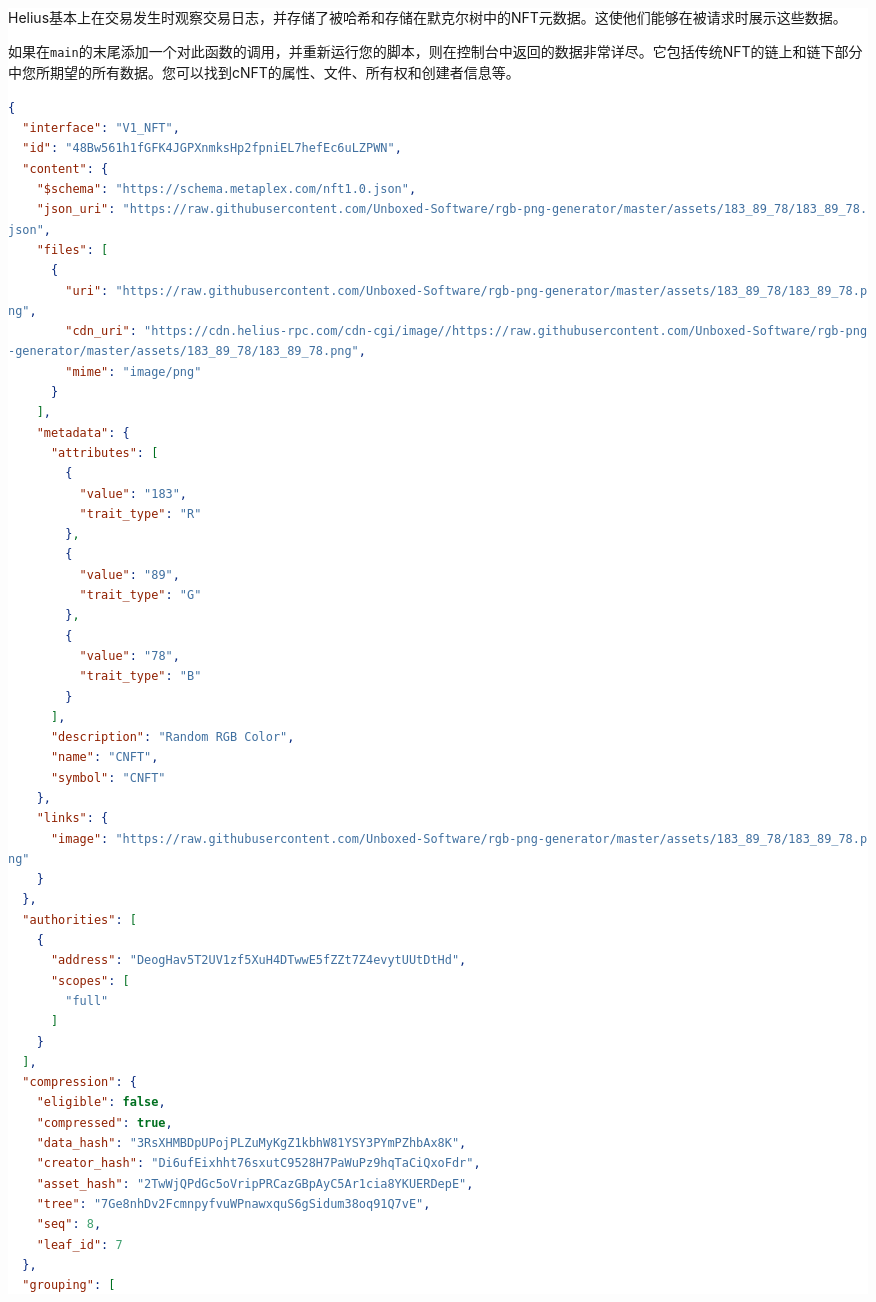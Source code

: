 Helius基本上在交易发生时观察交易日志，并存储了被哈希和存储在默克尔树中的NFT元数据。这使他们能够在被请求时展示这些数据。

如果在`main`的末尾添加一个对此函数的调用，并重新运行您的脚本，则在控制台中返回的数据非常详尽。它包括传统NFT的链上和链下部分中您所期望的所有数据。您可以找到cNFT的属性、文件、所有权和创建者信息等。

```json
{
  "interface": "V1_NFT",
  "id": "48Bw561h1fGFK4JGPXnmksHp2fpniEL7hefEc6uLZPWN",
  "content": {
    "$schema": "https://schema.metaplex.com/nft1.0.json",
    "json_uri": "https://raw.githubusercontent.com/Unboxed-Software/rgb-png-generator/master/assets/183_89_78/183_89_78.json",
    "files": [
      {
        "uri": "https://raw.githubusercontent.com/Unboxed-Software/rgb-png-generator/master/assets/183_89_78/183_89_78.png",
        "cdn_uri": "https://cdn.helius-rpc.com/cdn-cgi/image//https://raw.githubusercontent.com/Unboxed-Software/rgb-png-generator/master/assets/183_89_78/183_89_78.png",
        "mime": "image/png"
      }
    ],
    "metadata": {
      "attributes": [
        {
          "value": "183",
          "trait_type": "R"
        },
        {
          "value": "89",
          "trait_type": "G"
        },
        {
          "value": "78",
          "trait_type": "B"
        }
      ],
      "description": "Random RGB Color",
      "name": "CNFT",
      "symbol": "CNFT"
    },
    "links": {
      "image": "https://raw.githubusercontent.com/Unboxed-Software/rgb-png-generator/master/assets/183_89_78/183_89_78.png"
    }
  },
  "authorities": [
    {
      "address": "DeogHav5T2UV1zf5XuH4DTwwE5fZZt7Z4evytUUtDtHd",
      "scopes": [
        "full"
      ]
    }
  ],
  "compression": {
    "eligible": false,
    "compressed": true,
    "data_hash": "3RsXHMBDpUPojPLZuMyKgZ1kbhW81YSY3PYmPZhbAx8K",
    "creator_hash": "Di6ufEixhht76sxutC9528H7PaWuPz9hqTaCiQxoFdr",
    "asset_hash": "2TwWjQPdGc5oVripPRCazGBpAyC5Ar1cia8YKUERDepE",
    "tree": "7Ge8nhDv2FcmnpyfvuWPnawxquS6gSidum38oq91Q7vE",
    "seq": 8,
    "leaf_id": 7
  },
  "grouping": [
```